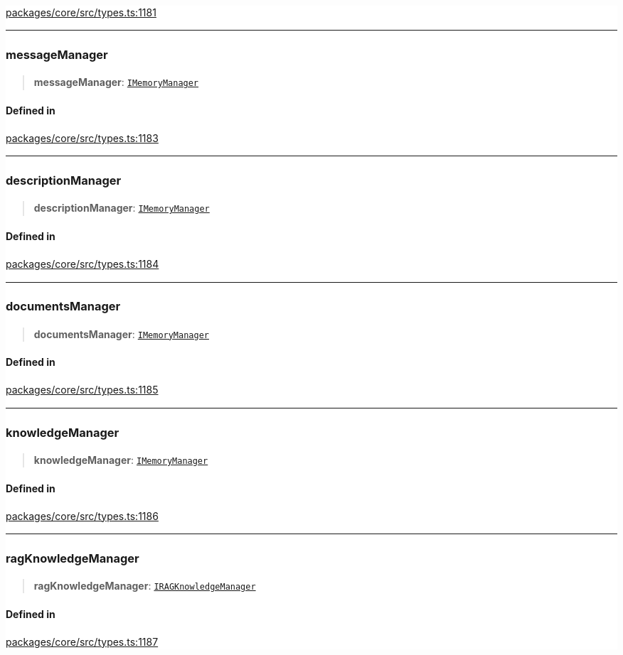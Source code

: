 [packages/core/src/types.ts:1181](https://github.com/JoeyKhd/eliza/blob/main/packages/core/src/types.ts#L1181)

***

### messageManager

> **messageManager**: [`IMemoryManager`](IMemoryManager.md)

#### Defined in

[packages/core/src/types.ts:1183](https://github.com/JoeyKhd/eliza/blob/main/packages/core/src/types.ts#L1183)

***

### descriptionManager

> **descriptionManager**: [`IMemoryManager`](IMemoryManager.md)

#### Defined in

[packages/core/src/types.ts:1184](https://github.com/JoeyKhd/eliza/blob/main/packages/core/src/types.ts#L1184)

***

### documentsManager

> **documentsManager**: [`IMemoryManager`](IMemoryManager.md)

#### Defined in

[packages/core/src/types.ts:1185](https://github.com/JoeyKhd/eliza/blob/main/packages/core/src/types.ts#L1185)

***

### knowledgeManager

> **knowledgeManager**: [`IMemoryManager`](IMemoryManager.md)

#### Defined in

[packages/core/src/types.ts:1186](https://github.com/JoeyKhd/eliza/blob/main/packages/core/src/types.ts#L1186)

***

### ragKnowledgeManager

> **ragKnowledgeManager**: [`IRAGKnowledgeManager`](IRAGKnowledgeManager.md)

#### Defined in

[packages/core/src/types.ts:1187](https://github.com/JoeyKhd/eliza/blob/main/packages/core/src/types.ts#L1187)
